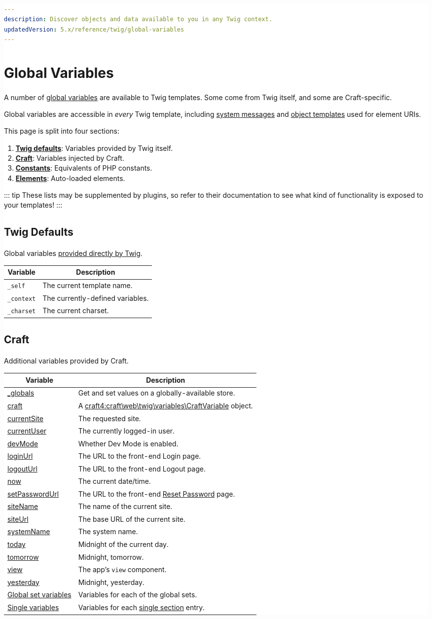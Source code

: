 ```yaml
---
description: Discover objects and data available to you in any Twig context.
updatedVersion: 5.x/reference/twig/global-variables
---
```


# Global Variables

A number of [global variables](https://twig.symfony.com/doc/3.x/templates.html#global-variables) are available to Twig templates. Some come from Twig itself, and some are Craft-specific.

Global variables are accessible in _every_ Twig template, including [system messages](../mail.md#system-messages) and [object templates](../object-templates.md) used for element URIs.

This page is split into four sections:

1. [**Twig defaults**](#twig-defaults): Variables provided by Twig itself.
1. [**Craft**](#craft): Variables injected by Craft.
1. [**Constants**](#php-constants--equivalents): Equivalents of PHP constants.
1. [**Elements**](#automatically-loaded-elements): Auto-loaded elements.

::: tip
These lists may be supplemented by plugins, so refer to their documentation to see what kind of functionality is exposed to your templates!
:::

## Twig Defaults

Global variables [provided directly by Twig](https://twig.symfony.com/doc/3.x/templates.html#global-variables).

Variable | Description
--- | ---
`_self` | The current template name.
`_context` | The currently-defined variables.
`_charset` | The current charset.

## Craft

Additional variables provided by Craft. 

Variable | Description
--- | ---
[_globals](#globals) <Since ver="4.5.0" feature="The _globals Twig variable" /> | Get and set values on a globally-available store.
[craft](#craft) | A <craft4:craft\web\twig\variables\CraftVariable> object.
[currentSite](#currentsite) | The requested site.
[currentUser](#currentuser) | The currently logged-in user.
[devMode](#devmode) | Whether Dev Mode is enabled.
[loginUrl](#loginurl) | The URL to the front-end Login page.
[logoutUrl](#logouturl) | The URL to the front-end Logout page.
[now](#now) | The current date/time.
[setPasswordUrl](#setpasswordurl) | The URL to the front-end [Reset Password](kb:front-end-user-accounts#reset-password-forms) page.
[siteName](#sitename) | The name of the current site.
[siteUrl](#siteurl) | The base URL of the current site.
[systemName](#systemname) | The system name.
[today](#today) | Midnight of the current day.
[tomorrow](#tomorrow) | Midnight, tomorrow.
[view](#view) | The app’s `view` component.
[yesterday](#yesterday) | Midnight, yesterday.
[Global set variables](#global-set-variables) | Variables for each of the global sets.
[Single variables](#singles) | Variables for each [single section](../entries.md#singles) entry. <Since ver="4.4.0" feature="Global variables for single entries" />